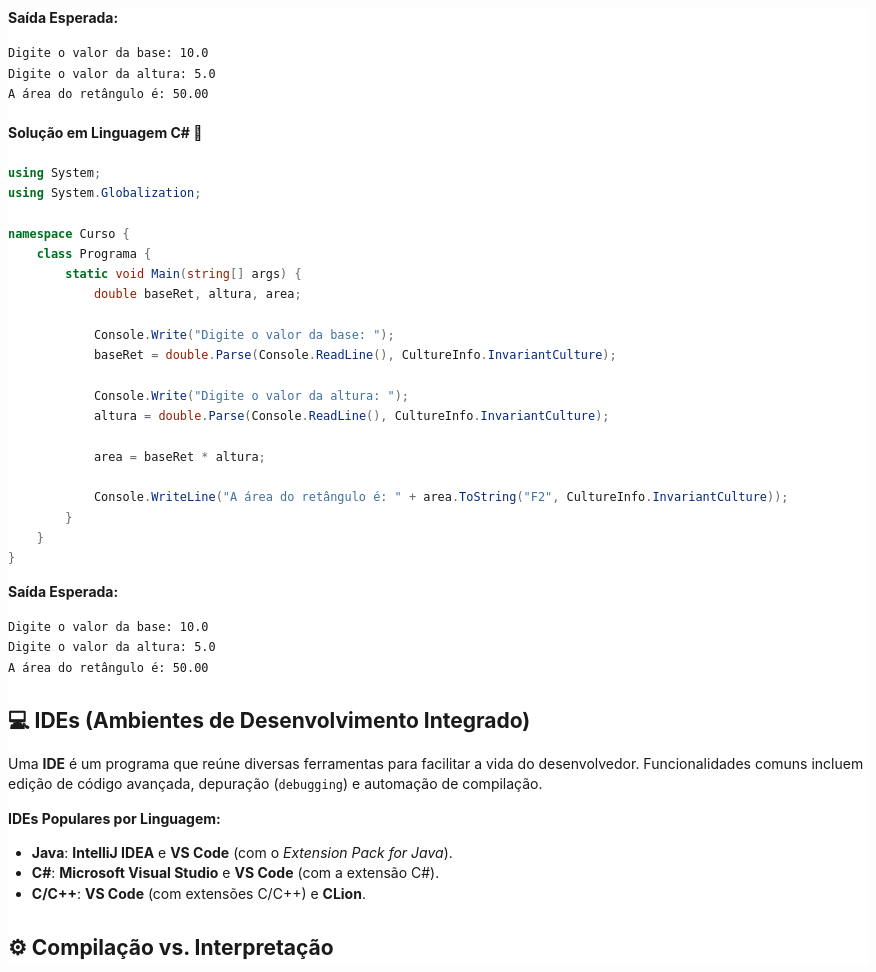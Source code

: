 **Saída Esperada:**

```
Digite o valor da base: 10.0
Digite o valor da altura: 5.0
A área do retângulo é: 50.00
```

#### Solução em Linguagem C\# 💎

```csharp
using System;
using System.Globalization;

namespace Curso {
    class Programa {
        static void Main(string[] args) {
            double baseRet, altura, area;

            Console.Write("Digite o valor da base: ");
            baseRet = double.Parse(Console.ReadLine(), CultureInfo.InvariantCulture);

            Console.Write("Digite o valor da altura: ");
            altura = double.Parse(Console.ReadLine(), CultureInfo.InvariantCulture);

            area = baseRet * altura;

            Console.WriteLine("A área do retângulo é: " + area.ToString("F2", CultureInfo.InvariantCulture));
        }
    }
}
```

**Saída Esperada:**

```
Digite o valor da base: 10.0
Digite o valor da altura: 5.0
A área do retângulo é: 50.00
```

## 💻 IDEs (Ambientes de Desenvolvimento Integrado)

Uma **IDE** é um programa que reúne diversas ferramentas para facilitar a vida do desenvolvedor. Funcionalidades comuns incluem edição de código avançada, depuração (`debugging`) e automação de compilação.

**IDEs Populares por Linguagem:**

  * **Java**: **IntelliJ IDEA** e **VS Code** (com o *Extension Pack for Java*).
  * **C\#**: **Microsoft Visual Studio** e **VS Code** (com a extensão C\#).
  * **C/C++**: **VS Code** (com extensões C/C++) e **CLion**.

## ⚙️ Compilação vs. Interpretação
